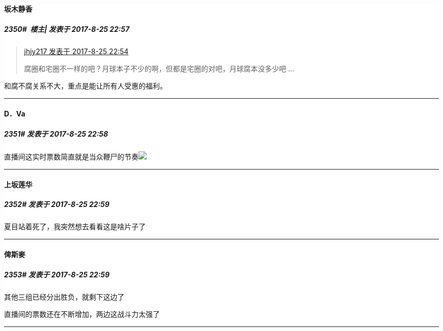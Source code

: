 ####  坂木静香  
##### 2350#         楼主| 发表于 2017-8-25 22:57



<blockquote><a href="httphttps://bbs.saraba1st.com/2b/forum.php?mod=redirect&amp;goto=findpost&amp;pid=37005702&amp;ptid=1532681" target="_blank">jhjy217 发表于 2017-8-25 22:54</a>

腐圈和宅圈不一样的吧？月球本子不少的啊，但都是宅圈的对吧，月球腐本没多少吧 ...</blockquote>
和腐不腐关系不大，重点是能让所有人受惠的福利。







-----

####  D．Va  
##### 2351#       发表于 2017-8-25 22:58




直播间这实时票数简直就是当众鞭尸的节奏<img src="https://static.saraba1st.com/image/smiley/face2017/068.png" referrerpolicy="no-referrer">







-----

####  上坂莲华  
##### 2352#       发表于 2017-8-25 22:59




夏目站着死了，我突然想去看看这是啥片子了







-----

####  俾斯麥  
##### 2353#       发表于 2017-8-25 22:59




其他三组已经分出胜负，就剩下这边了

直播间的票数还在不断增加，两边这战斗力太强了







-----
